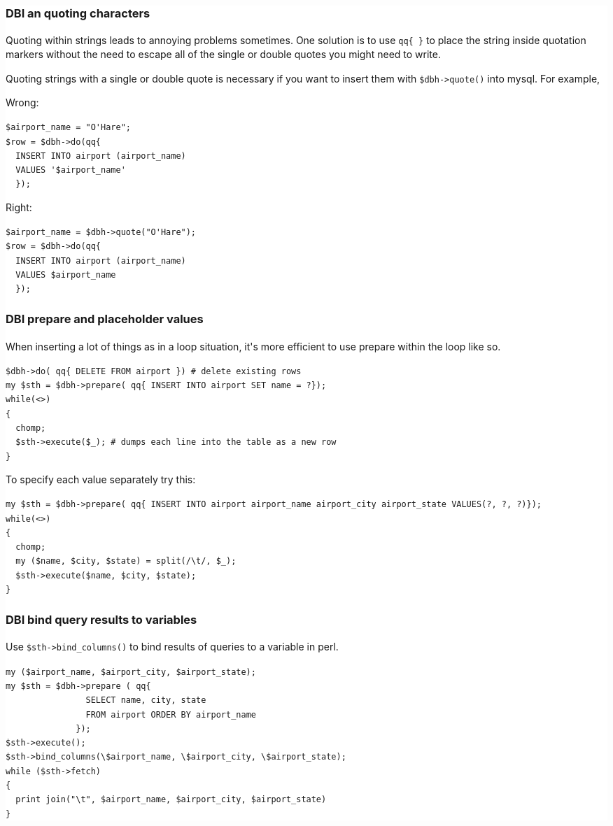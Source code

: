 ### DBI an quoting characters

Quoting within strings leads to annoying problems sometimes. One solution is to use `qq{ }` to place the string inside quotation markers without the need to escape all of the single or double quotes you might need to write.

Quoting strings with a single or double quote is necessary if you want to insert them with `$dbh->quote()` into mysql. For example,

Wrong:

    $airport_name = "O'Hare";
    $row = $dbh->do(qq{
      INSERT INTO airport (airport_name)
      VALUES '$airport_name'
      });

Right:

    $airport_name = $dbh->quote("O'Hare");
    $row = $dbh->do(qq{
      INSERT INTO airport (airport_name)
      VALUES $airport_name
      });

### DBI prepare and placeholder values

When inserting a lot of things as in a loop situation, it's more efficient to use prepare within the loop like so.

    $dbh->do( qq{ DELETE FROM airport }) # delete existing rows
    my $sth = $dbh->prepare( qq{ INSERT INTO airport SET name = ?});
    while(<>)
    {
      chomp;
      $sth->execute($_); # dumps each line into the table as a new row
    }

To specify each value separately try this:

    my $sth = $dbh->prepare( qq{ INSERT INTO airport airport_name airport_city airport_state VALUES(?, ?, ?)});
    while(<>)
    {
      chomp;
      my ($name, $city, $state) = split(/\t/, $_);
      $sth->execute($name, $city, $state);
    }


### DBI bind query results to variables

Use `$sth->bind_columns()` to bind results of queries to a variable in perl.

    my ($airport_name, $airport_city, $airport_state);
    my $sth = $dbh->prepare ( qq{
                    SELECT name, city, state
                    FROM airport ORDER BY airport_name
                  });
    $sth->execute();
    $sth->bind_columns(\$airport_name, \$airport_city, \$airport_state);
    while ($sth->fetch)
    {
      print join("\t", $airport_name, $airport_city, $airport_state)
    }
